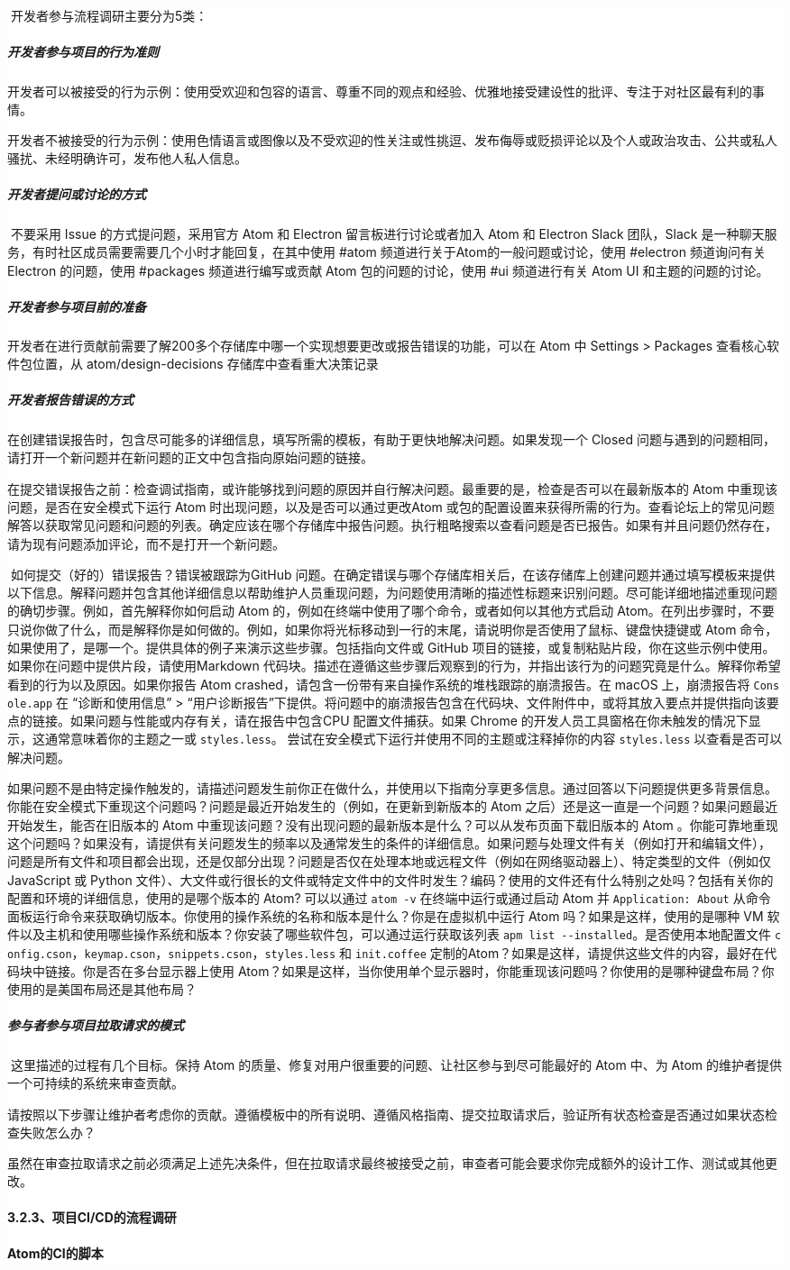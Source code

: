 ​		开发者参与流程调研主要分为5类：

##### 开发者参与项目的行为准则

​       开发者可以被接受的行为示例：使用受欢迎和包容的语言、尊重不同的观点和经验、优雅地接受建设性的批评、专注于对社区最有利的事情。

​       开发者不被接受的行为示例：使用色情语言或图像以及不受欢迎的性关注或性挑逗、发布侮辱或贬损评论以及个人或政治攻击、公共或私人骚扰、未经明确许可，发布他人私人信息。

##### 开发者提问或讨论的方式

​       不要采用 Issue 的方式提问题，采用官方 Atom 和 Electron 留言板进行讨论或者加入 Atom 和 Electron Slack 团队，Slack 是一种聊天服务，有时社区成员需要需要几个小时才能回复，在其中使用 #atom 频道进行关于Atom的一般问题或讨论，使用 #electron 频道询问有关Electron 的问题，使用 #packages 频道进行编写或贡献 Atom 包的问题的讨论，使用 #ui 频道进行有关 Atom UI 和主题的问题的讨论。

##### 开发者参与项目前的准备

​        开发者在进行贡献前需要了解200多个存储库中哪一个实现想要更改或报告错误的功能，可以在 Atom 中 Settings > Packages 查看核心软件包位置，从 atom/design-decisions 存储库中查看重大决策记录

##### 开发者报告错误的方式

​        在创建错误报告时，包含尽可能多的详细信息，填写所需的模板，有助于更快地解决问题。如果发现一个 Closed 问题与遇到的问题相同，请打开一个新问题并在新问题的正文中包含指向原始问题的链接。

​        在提交错误报告之前：检查调试指南，或许能够找到问题的原因并自行解决问题。最重要的是，检查是否可以在最新版本的 Atom 中重现该问题，是否在安全模式下运行 Atom 时出现问题，以及是否可以通过更改Atom 或包的配置设置来获得所需的行为。查看论坛上的常见问题解答以获取常见问题和问题的列表。确定应该在哪个存储库中报告问题。执行粗略搜索以查看问题是否已报告。如果有并且问题仍然存在，请为现有问题添加评论，而不是打开一个新问题。

​		如何提交（好的）错误报告？错误被跟踪为GitHub 问题。在确定错误与哪个存储库相关后，在该存储库上创建问题并通过填写模板来提供以下信息。解释问题并包含其他详细信息以帮助维护人员重现问题，为问题使用清晰的描述性标题来识别问题。尽可能详细地描述重现问题的确切步骤。例如，首先解释你如何启动 Atom 的，例如在终端中使用了哪个命令，或者如何以其他方式启动 Atom。在列出步骤时，不要只说你做了什么，而是解释你是如何做的。例如，如果你将光标移动到一行的末尾，请说明你是否使用了鼠标、键盘快捷键或 Atom 命令，如果使用了，是哪一个。提供具体的例子来演示这些步骤。包括指向文件或 GitHub 项目的链接，或复制粘贴片段，你在这些示例中使用。如果你在问题中提供片段，请使用Markdown 代码块。描述在遵循这些步骤后观察到的行为，并指出该行为的问题究竟是什么。解释你希望看到的行为以及原因。如果你报告 Atom crashed，请包含一份带有来自操作系统的堆栈跟踪的崩溃报告。在 macOS 上，崩溃报告将 `Console.app` 在 “诊断和使用信息” > “用户诊断报告”下提供。将问题中的崩溃报告包含在代码块、文件附件中，或将其放入要点并提供指向该要点的链接。如果问题与性能或内存有关，请在报告中包含CPU 配置文件捕获。如果 Chrome 的开发人员工具窗格在你未触发的情况下显示，这通常意味着你的主题之一或 `styles.less`。 尝试在安全模式下运行并使用不同的主题或注释掉你的内容 `styles.less` 以查看是否可以解决问题。

​		如果问题不是由特定操作触发的，请描述问题发生前你正在做什么，并使用以下指南分享更多信息。通过回答以下问题提供更多背景信息。你能在安全模式下重现这个问题吗？问题是最近开始发生的（例如，在更新到新版本的 Atom 之后）还是这一直是一个问题？如果问题最近开始发生，能否在旧版本的 Atom 中重现该问题？没有出现问题的最新版本是什么？可以从发布页面下载旧版本的 Atom 。你能可靠地重现这个问题吗？如果没有，请提供有关问题发生的频率以及通常发生的条件的详细信息。如果问题与处理文件有关（例如打开和编辑文件），问题是所有文件和项目都会出现，还是仅部分出现？问题是否仅在处理本地或远程文件（例如在网络驱动器上）、特定类型的文件（例如仅 JavaScript 或 Python 文件）、大文件或行很长的文件或特定文件中的文件时发生？编码？使用的文件还有什么特别之处吗？包括有关你的配置和环境的详细信息，使用的是哪个版本的 Atom? 可以以通过 `atom -v` 在终端中运行或通过启动 Atom 并 `Application: About` 从命令面板运行命令来获取确切版本。你使用的操作系统的名称和版本是什么？你是在虚拟机中运行 Atom 吗？如果是这样，使用的是哪种 VM 软件以及主机和使用哪些操作系统和版本？你安装了哪些软件包，可以通过运行获取该列表 `apm list --installed`。是否使用本地配置文件 `config.cson`，`keymap.cson`，`snippets.cson`，`styles.less` 和 `init.coffee` 定制的Atom？如果是这样，请提供这些文件的内容，最好在代码块中链接。你是否在多台显示器上使用 Atom？如果是这样，当你使用单个显示器时，你能重现该问题吗？你使用的是哪种键盘布局？你使用的是美国布局还是其他布局？

##### 参与者参与项目拉取请求的模式

​		这里描述的过程有几个目标。保持 Atom 的质量、修复对用户很重要的问题、让社区参与到尽可能最好的 Atom 中、为 Atom 的维护者提供一个可持续的系统来审查贡献。

​		请按照以下步骤让维护者考虑你的贡献。遵循模板中的所有说明、遵循风格指南、提交拉取请求后，验证所有状态检查是否通过如果状态检查失败怎么办？

​		虽然在审查拉取请求之前必须满足上述先决条件，但在拉取请求最终被接受之前，审查者可能会要求你完成额外的设计工作、测试或其他更改。

#### 3.2.3、项目CI/CD的流程调研

#### Atom的CI的脚本

